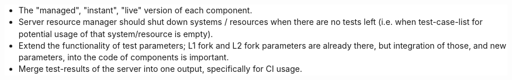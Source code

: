   - The "managed", "instant", "live" version of each component.
- Server resource manager should shut down systems / resources when there are no tests left
  (i.e. when test-case-list for potential usage of that system/resource is empty).
- Extend the functionality of test parameters; L1 fork and L2 fork parameters are already there,
  but integration of those, and new parameters, into the code of components is important.
- Merge test-results of the server into one output, specifically for CI usage.

